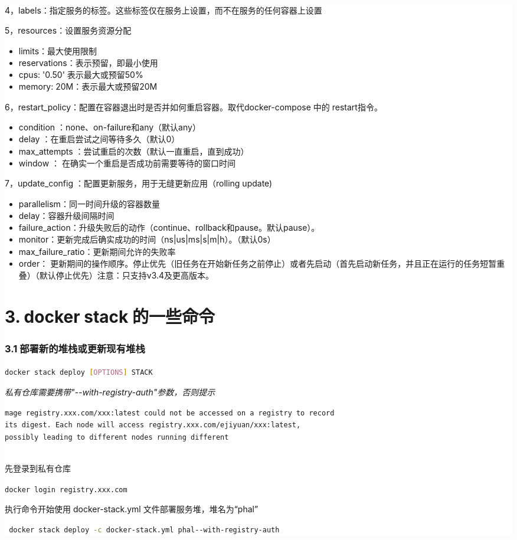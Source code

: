 4，labels：指定服务的标签。这些标签仅在服务上设置，而不在服务的任何容器上设置

5，resources：设置服务资源分配

- limits：最大使用限制
- reservations：表示预留，即最小使用
- cpus: '0.50' 表示最大或预留50%
- memory: 20M：表示最大或预留20M

6，restart_policy：配置在容器退出时是否并如何重启容器。取代docker-compose 中的 restart指令。

- condition ：none、on-failure和any（默认any）
- delay ：在重启尝试之间等待多久（默认0）
- max_attempts ：尝试重启的次数（默认一直重启，直到成功）
- window ： 在确实一个重启是否成功前需要等待的窗口时间　

7，update_config ：配置更新服务，用于无缝更新应用（rolling update)

- parallelism：同一时间升级的容器数量
- delay：容器升级间隔时间
- failure_action：升级失败后的动作（continue、rollback和pause。默认pause）。
- monitor：更新完成后确实成功的时间（ns|us|ms|s|m|h）。（默认0s）
- max_failure_ratio：更新期间允许的失败率
- order： 更新期间的操作顺序。停止优先（旧任务在开始新任务之前停止）或者先启动（首先启动新任务，并且正在运行的任务短暂重叠）（默认停止优先）注意：只支持v3.4及更高版本。

# 3. docker stack 的一些命令

### 3.1 部署新的堆栈或更新现有堆栈

```bash
docker stack deploy [OPTIONS] STACK
```

*私有仓库需要携带"--with-registry-auth"参数，否则提示*

```shell
mage registry.xxx.com/xxx:latest could not be accessed on a registry to record 
its digest. Each node will access registry.xxx.com/ejiyuan/xxx:latest,
possibly leading to different nodes running different


```



先登录到私有仓库

```bash
docker login registry.xxx.com
```

执行命令开始使用 docker-stack.yml 文件部署服务堆，堆名为“phal”



```bash
 docker stack deploy -c docker-stack.yml phal--with-registry-auth
```
